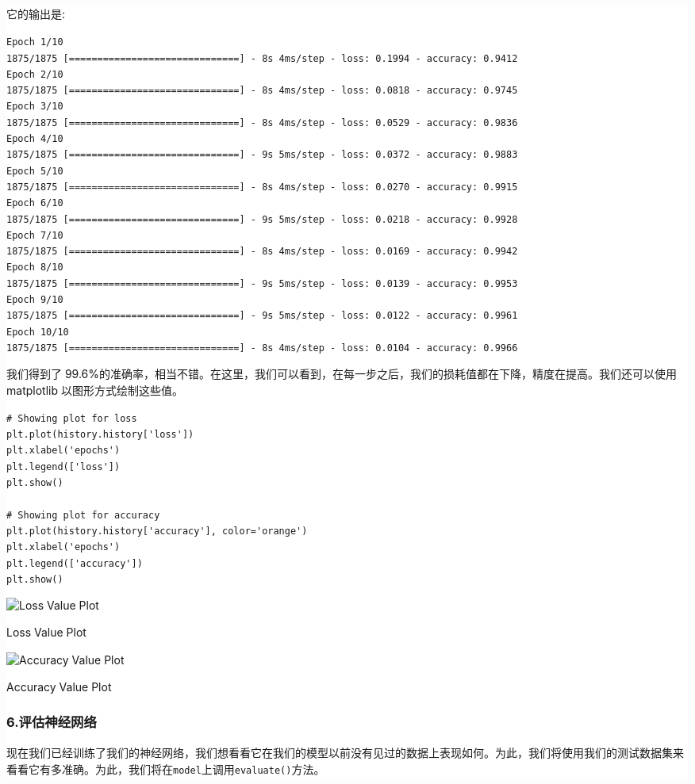 它的输出是:

```
Epoch 1/10
1875/1875 [==============================] - 8s 4ms/step - loss: 0.1994 - accuracy: 0.9412
Epoch 2/10
1875/1875 [==============================] - 8s 4ms/step - loss: 0.0818 - accuracy: 0.9745
Epoch 3/10
1875/1875 [==============================] - 8s 4ms/step - loss: 0.0529 - accuracy: 0.9836
Epoch 4/10
1875/1875 [==============================] - 9s 5ms/step - loss: 0.0372 - accuracy: 0.9883
Epoch 5/10
1875/1875 [==============================] - 8s 4ms/step - loss: 0.0270 - accuracy: 0.9915
Epoch 6/10
1875/1875 [==============================] - 9s 5ms/step - loss: 0.0218 - accuracy: 0.9928
Epoch 7/10
1875/1875 [==============================] - 8s 4ms/step - loss: 0.0169 - accuracy: 0.9942
Epoch 8/10
1875/1875 [==============================] - 9s 5ms/step - loss: 0.0139 - accuracy: 0.9953
Epoch 9/10
1875/1875 [==============================] - 9s 5ms/step - loss: 0.0122 - accuracy: 0.9961
Epoch 10/10
1875/1875 [==============================] - 8s 4ms/step - loss: 0.0104 - accuracy: 0.9966

```

我们得到了 99.6%的准确率，相当不错。在这里，我们可以看到，在每一步之后，我们的损耗值都在下降，精度在提高。我们还可以使用 matplotlib 以图形方式绘制这些值。

```
# Showing plot for loss
plt.plot(history.history['loss'])
plt.xlabel('epochs')
plt.legend(['loss'])
plt.show()

# Showing plot for accuracy
plt.plot(history.history['accuracy'], color='orange')
plt.xlabel('epochs')
plt.legend(['accuracy'])
plt.show()

```

![Loss Value Plot](../Images/f3f31d0fb37b3e82adda95b789c40f7c.png)

Loss Value Plot

![Accuracy Value Plot](../Images/0601a59370d8cafdefac79805c883b7b.png)

Accuracy Value Plot

### 6.评估神经网络

现在我们已经训练了我们的神经网络，我们想看看它在我们的模型以前没有见过的数据上表现如何。为此，我们将使用我们的测试数据集来看看它有多准确。为此，我们将在`model`上调用`evaluate()`方法。
